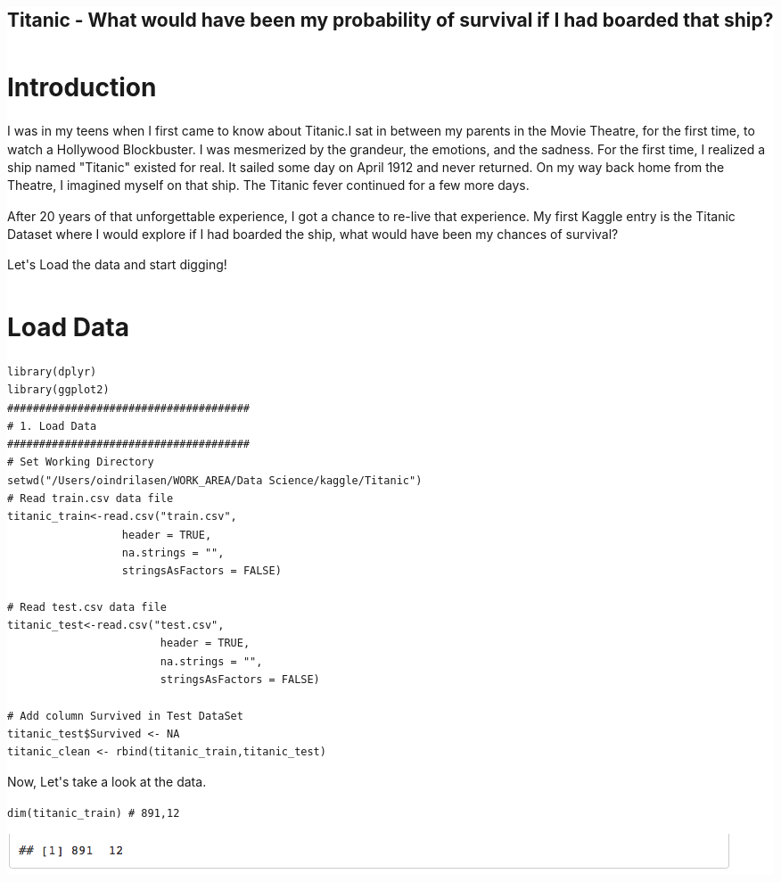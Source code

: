 Titanic - What would have been my probability of survival if I had boarded that ship?
-----------------------------------------------------------------------------------------

# Introduction

I was in my teens when I first came to know about Titanic.I sat in between my parents in the Movie Theatre, for the first time, to watch a Hollywood Blockbuster. I was mesmerized by the grandeur, the emotions, and the sadness. For the first time, I realized a ship named "Titanic" existed for real. It sailed some day on April 1912 and never returned. On my way back home from the Theatre, I imagined myself on that ship. The Titanic fever continued for a few more days. 

After 20 years of that unforgettable experience, I got a chance to re-live that experience. My first Kaggle entry is the Titanic Dataset where I would explore if I had boarded the ship, what would have been my chances of survival?

Let's Load the data and start digging!

# Load Data

```{r}
library(dplyr)
library(ggplot2)
######################################
# 1. Load Data
######################################
# Set Working Directory
setwd("/Users/oindrilasen/WORK_AREA/Data Science/kaggle/Titanic")
# Read train.csv data file
titanic_train<-read.csv("train.csv",
                  header = TRUE,
                  na.strings = "",
                  stringsAsFactors = FALSE)

# Read test.csv data file
titanic_test<-read.csv("test.csv",
                        header = TRUE,
                        na.strings = "",
                        stringsAsFactors = FALSE)

# Add column Survived in Test DataSet
titanic_test$Survived <- NA
titanic_clean <- rbind(titanic_train,titanic_test)
```
Now, Let's take a look at the data.
```{r}
dim(titanic_train) # 891,12
```
![Alt text](Titanic_files/figure-html/1.png)
